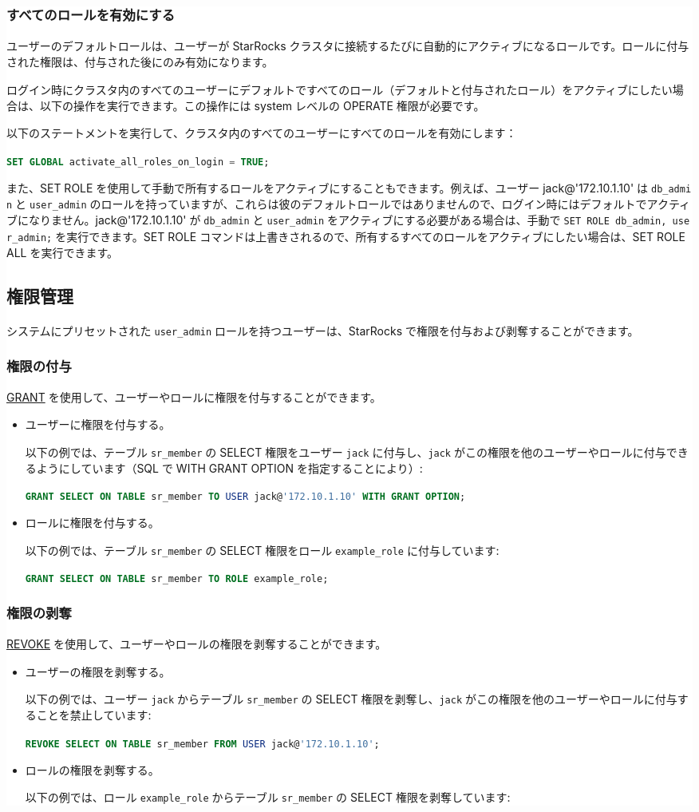 ### すべてのロールを有効にする

ユーザーのデフォルトロールは、ユーザーが StarRocks クラスタに接続するたびに自動的にアクティブになるロールです。ロールに付与された権限は、付与された後にのみ有効になります。

ログイン時にクラスタ内のすべてのユーザーにデフォルトですべてのロール（デフォルトと付与されたロール）をアクティブにしたい場合は、以下の操作を実行できます。この操作には system レベルの OPERATE 権限が必要です。

以下のステートメントを実行して、クラスタ内のすべてのユーザーにすべてのロールを有効にします：

```SQL
SET GLOBAL activate_all_roles_on_login = TRUE;
```

また、SET ROLE を使用して手動で所有するロールをアクティブにすることもできます。例えば、ユーザー jack@'172.10.1.10' は `db_admin` と `user_admin` のロールを持っていますが、これらは彼のデフォルトロールではありませんので、ログイン時にはデフォルトでアクティブになりません。jack@'172.10.1.10' が `db_admin` と `user_admin` をアクティブにする必要がある場合は、手動で `SET ROLE db_admin, user_admin;` を実行できます。SET ROLE コマンドは上書きされるので、所有するすべてのロールをアクティブにしたい場合は、SET ROLE ALL を実行できます。

## 権限管理

システムにプリセットされた `user_admin` ロールを持つユーザーは、StarRocks で権限を付与および剥奪することができます。

### 権限の付与

[GRANT](../sql-reference/sql-statements/account-management/GRANT.md) を使用して、ユーザーやロールに権限を付与することができます。

- ユーザーに権限を付与する。

  以下の例では、テーブル `sr_member` の SELECT 権限をユーザー `jack` に付与し、`jack` がこの権限を他のユーザーやロールに付与できるようにしています（SQL で WITH GRANT OPTION を指定することにより）:

  ```SQL
  GRANT SELECT ON TABLE sr_member TO USER jack@'172.10.1.10' WITH GRANT OPTION;
  ```

- ロールに権限を付与する。

  以下の例では、テーブル `sr_member` の SELECT 権限をロール `example_role` に付与しています:

  ```SQL
  GRANT SELECT ON TABLE sr_member TO ROLE example_role;
  ```

### 権限の剥奪

[REVOKE](../sql-reference/sql-statements/account-management/REVOKE.md) を使用して、ユーザーやロールの権限を剥奪することができます。

- ユーザーの権限を剥奪する。

  以下の例では、ユーザー `jack` からテーブル `sr_member` の SELECT 権限を剥奪し、`jack` がこの権限を他のユーザーやロールに付与することを禁止しています:

  ```SQL
  REVOKE SELECT ON TABLE sr_member FROM USER jack@'172.10.1.10';
  ```

- ロールの権限を剥奪する。

  以下の例では、ロール `example_role` からテーブル `sr_member` の SELECT 権限を剥奪しています:
